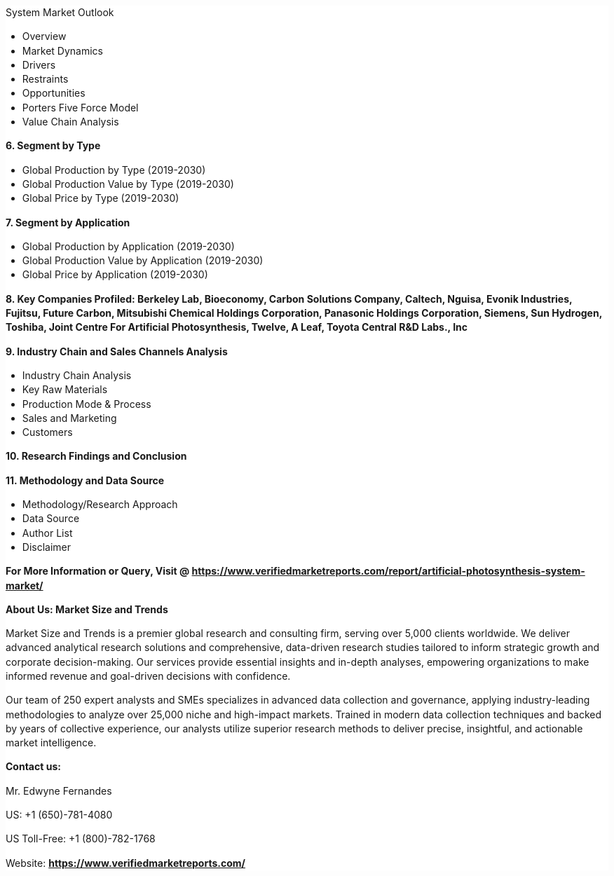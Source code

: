 System Market Outlook</strong></p><ul><li>Overview</li><li>Market Dynamics</li><li>Drivers</li><li>Restraints</li><li>Opportunities</li><li>Porters Five Force Model</li><li>Value Chain Analysis&nbsp;</li></ul><p><strong>6. Segment by Type</strong></p><ul><li>Global Production by Type (2019-2030)</li><li>Global Production Value by Type (2019-2030)</li><li>Global Price by Type (2019-2030)</li></ul><p><strong>7. Segment by Application</strong></p><ul><li>Global Production by Application (2019-2030)</li><li>Global Production Value by Application (2019-2030)</li><li>Global Price by Application (2019-2030)</li></ul><p><strong>8. Key Companies Profiled: Berkeley Lab, Bioeconomy, Carbon Solutions Company, Caltech, Nguisa, Evonik Industries, Fujitsu, Future Carbon, Mitsubishi Chemical Holdings Corporation, Panasonic Holdings Corporation, Siemens, Sun Hydrogen, Toshiba, Joint Centre For Artificial Photosynthesis, Twelve, A Leaf, Toyota Central R&D Labs., Inc</strong></p><p><strong>9. Industry Chain and Sales Channels Analysis</strong></p><ul><li>Industry Chain Analysis</li><li>Key Raw Materials</li><li>Production Mode &amp; Process</li><li>Sales and Marketing</li><li>Customers</li></ul><p><strong>10. Research Findings and Conclusion</strong></p><p><strong>11. Methodology and Data Source</strong></p><ul><li>Methodology/Research Approach</li><li>Data Source</li><li>Author List</li><li>Disclaimer</li></ul></p><p><strong>For More Information or Query, Visit @ <a href="https://www.verifiedmarketreports.com/report/artificial-photosynthesis-system-market/">https://www.verifiedmarketreports.com/report/artificial-photosynthesis-system-market/</a></strong></p><p><strong>About Us: Market Size and Trends</strong></p><p>Market Size and Trends is a premier global research and consulting firm, serving over 5,000 clients worldwide. We deliver advanced analytical research solutions and comprehensive, data-driven research studies tailored to inform strategic growth and corporate decision-making. Our services provide essential insights and in-depth analyses, empowering organizations to make informed revenue and goal-driven decisions with confidence.</p><p>Our team of 250 expert analysts and SMEs specializes in advanced data collection and governance, applying industry-leading methodologies to analyze over 25,000 niche and high-impact markets. Trained in modern data collection techniques and backed by years of collective experience, our analysts utilize superior research methods to deliver precise, insightful, and actionable market intelligence.</p><p><strong>Contact us:</strong></p><p>Mr. Edwyne Fernandes</p><p>US: +1 (650)-781-4080</p><p>US Toll-Free: +1 (800)-782-1768</p><p>Website: <strong><a href="https://www.verifiedmarketreports.com/">https://www.verifiedmarketreports.com/</a></strong></p>
